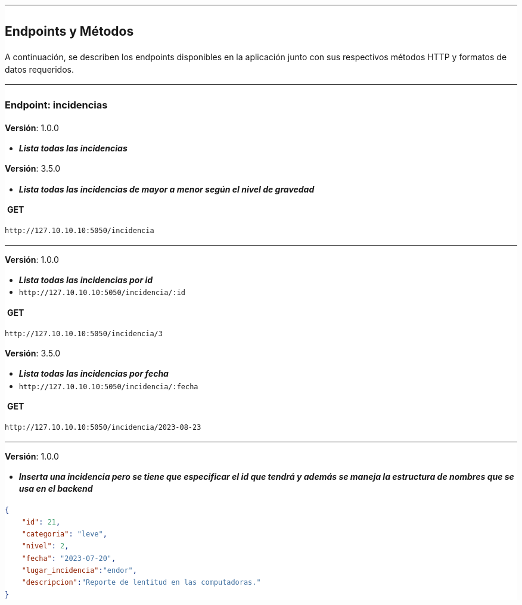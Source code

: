 ------



## Endpoints y Métodos

A continuación, se describen los endpoints disponibles en la aplicación junto con sus respectivos métodos HTTP y formatos de datos requeridos.

------

### Endpoint: incidencias

**Versión**: 1.0.0

* ***Lista todas las incidencias***

**Versión**: 3.5.0

* ***Lista todas las incidencias de mayor a menor según el nivel de gravedad***

​	**GET**

```bash
http://127.10.10.10:5050/incidencia
```

------

**Versión**: 1.0.0

* ***Lista todas las incidencias por id***
* `http://127.10.10.10:5050/incidencia/:id`

​	**GET**

```bash
http://127.10.10.10:5050/incidencia/3
```

**Versión**: 3.5.0

* ***Lista todas las incidencias por fecha***
* `http://127.10.10.10:5050/incidencia/:fecha`

​	**GET**

```bash
http://127.10.10.10:5050/incidencia/2023-08-23
```

------

**Versión**: 1.0.0

* ***Inserta una incidencia pero se tiene que especificar el id que tendrá y además se maneja la estructura de nombres que se usa en el backend***

```json
{
 	"id": 21,
 	"categoria": "leve",
 	"nivel": 2,
 	"fecha": "2023-07-20",
 	"lugar_incidencia":"endor",
 	"descripcion":"Reporte de lentitud en las computadoras."
}
```
